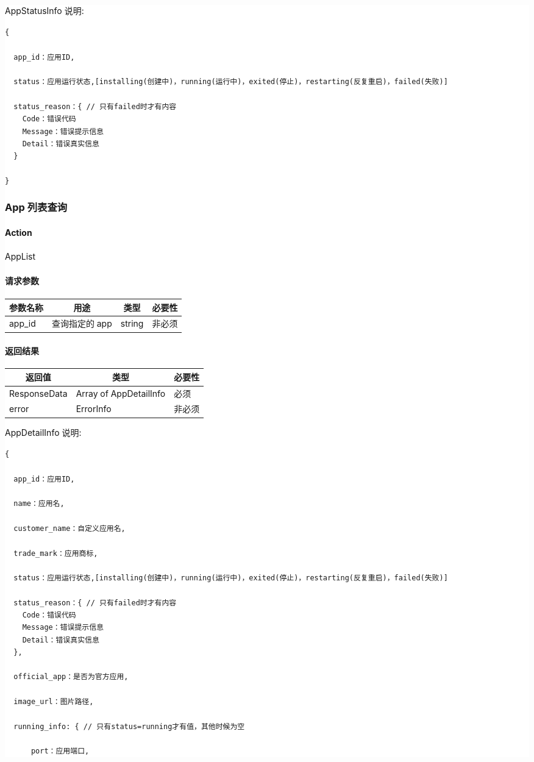 AppStatusInfo 说明:

```
{

  app_id：应用ID,

  status：应用运行状态,[installing(创建中)，running(运行中)，exited(停止)，restarting(反复重启)，failed(失败)]

  status_reason：{ // 只有failed时才有内容
    Code：错误代码
    Message：错误提示信息
    Detail：错误真实信息
  }
  
}
```

### App 列表查询

#### Action

AppList

#### 请求参数

| 参数名称 | 用途           | 类型   | 必要性 |
| -------- | -------------- | ------ | ------ |
| app_id   | 查询指定的 app | string | 非必须 |

#### 返回结果

| 返回值       | 类型                   | 必要性 |
| ------------ | ---------------------- | ------ |
| ResponseData | Array of AppDetailInfo | 必须   |
| error        | ErrorInfo              | 非必须 |

AppDetailInfo 说明:

```
{

  app_id：应用ID,

  name：应用名,

  customer_name：自定义应用名,

  trade_mark：应用商标,

  status：应用运行状态,[installing(创建中)，running(运行中)，exited(停止)，restarting(反复重启)，failed(失败)]

  status_reason：{ // 只有failed时才有内容
    Code：错误代码
    Message：错误提示信息
    Detail：错误真实信息
  },

  official_app：是否为官方应用,

  image_url：图片路径,

  running_info: { // 只有status=running才有值，其他时候为空

      port：应用端口,
```